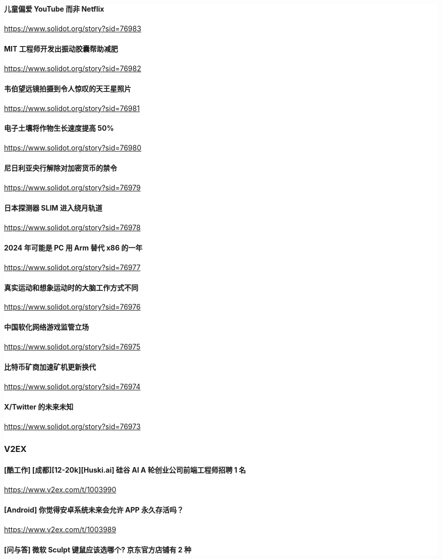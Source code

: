 #### 儿童偏爱 YouTube 而非 Netflix

https://www.solidot.org/story?sid=76983

#### MIT 工程师开发出振动胶囊帮助减肥

https://www.solidot.org/story?sid=76982

#### 韦伯望远镜拍摄到令人惊叹的天王星照片

https://www.solidot.org/story?sid=76981

#### 电子土壤将作物生长速度提高 50%

https://www.solidot.org/story?sid=76980

#### 尼日利亚央行解除对加密货币的禁令

https://www.solidot.org/story?sid=76979

#### 日本探测器 SLIM 进入绕月轨道

https://www.solidot.org/story?sid=76978

#### 2024 年可能是 PC 用 Arm 替代 x86 的一年

https://www.solidot.org/story?sid=76977

#### 真实运动和想象运动时的大脑工作方式不同

https://www.solidot.org/story?sid=76976

#### 中国软化网络游戏监管立场

https://www.solidot.org/story?sid=76975

#### 比特币矿商加速矿机更新换代

https://www.solidot.org/story?sid=76974

#### X/Twitter 的未来未知

https://www.solidot.org/story?sid=76973

### V2EX

#### \[酷工作\] \[成都\]\[12-20k\]\[Huski.ai\] 硅谷 AI A 轮创业公司前端工程师招聘 1 名

https://www.v2ex.com/t/1003990

#### \[Android\] 你觉得安卓系统未来会允许 APP 永久存活吗？

https://www.v2ex.com/t/1003989

#### \[问与答\] 微软 Sculpt 键鼠应该选哪个? 京东官方店铺有 2 种
